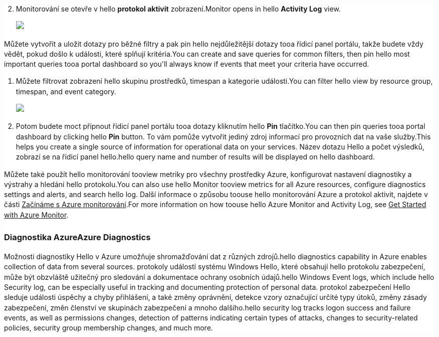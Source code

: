 2.  <span data-ttu-id="891b8-184">Monitorování se otevře v hello **protokol aktivit** zobrazení.</span><span class="sxs-lookup"><span data-stu-id="891b8-184">Monitor opens in hello **Activity Log** view.</span></span>

    ![](media/protection-personal-data-azure-reporting-tools/image007.png)

<span data-ttu-id="891b8-185">Můžete vytvořit a uložit dotazy pro běžné filtry a pak pin hello nejdůležitější dotazy tooa řídicí panel portálu, takže budete vždy vědět, pokud došlo k události, které splňují kritéria.</span><span class="sxs-lookup"><span data-stu-id="891b8-185">You can create and save queries for common filters, then pin hello most important queries tooa portal dashboard so you'll always know if events that meet your criteria have occurred.</span></span>

1. <span data-ttu-id="891b8-186">Můžete filtrovat zobrazení hello skupinu prostředků, timespan a kategorie události.</span><span class="sxs-lookup"><span data-stu-id="891b8-186">You can filter hello view by resource group, timespan, and event category.</span></span>

    ![](media/protection-personal-data-azure-reporting-tools/image008.png)

2. <span data-ttu-id="891b8-187">Potom budete moct připnout řídicí panel portálu tooa dotazy kliknutím hello **Pin** tlačítko.</span><span class="sxs-lookup"><span data-stu-id="891b8-187">You can then pin queries tooa portal dashboard by clicking hello **Pin** button.</span></span> <span data-ttu-id="891b8-188">To vám pomůže vytvořit jediný zdroj informací pro provozních dat na vaše služby.</span><span class="sxs-lookup"><span data-stu-id="891b8-188">This helps you create a single source of information for operational  data on your services.</span></span> <span data-ttu-id="891b8-189">Název dotazu Hello a počet výsledků, zobrazí se na řídicí panel hello.</span><span class="sxs-lookup"><span data-stu-id="891b8-189">hello query name and number of results will be displayed on hello dashboard.</span></span>

<span data-ttu-id="891b8-190">Můžete také použít hello monitorování tooview metriky pro všechny prostředky Azure, konfigurovat nastavení diagnostiky a výstrahy a hledání hello protokolu.</span><span class="sxs-lookup"><span data-stu-id="891b8-190">You can also use hello Monitor tooview metrics for all Azure resources, configure diagnostics settings and alerts, and search hello log.</span></span> <span data-ttu-id="891b8-191">Další informace o způsobu toouse hello monitorování Azure a protokol aktivit, najdete v části [Začínáme s Azure monitorování](https://docs.microsoft.com/azure/monitoring-and-diagnostics/monitoring-get-started).</span><span class="sxs-lookup"><span data-stu-id="891b8-191">For more information on how toouse hello Azure Monitor and Activity Log, see [Get Started with Azure Monitor](https://docs.microsoft.com/azure/monitoring-and-diagnostics/monitoring-get-started).</span></span>

### <a name="azure-diagnostics"></a><span data-ttu-id="891b8-192">Diagnostika Azure</span><span class="sxs-lookup"><span data-stu-id="891b8-192">Azure Diagnostics</span></span> 

<span data-ttu-id="891b8-193">Možnosti diagnostiky Hello v Azure umožňuje shromažďování dat z různých zdrojů.</span><span class="sxs-lookup"><span data-stu-id="891b8-193">hello diagnostics capability in Azure enables collection of data from several sources.</span></span> <span data-ttu-id="891b8-194">protokoly událostí systému Windows Hello, které obsahují hello protokolu zabezpečení, může být obzvláště užitečný pro sledování a dokumentace ochrany osobních údajů.</span><span class="sxs-lookup"><span data-stu-id="891b8-194">hello Windows Event logs, which include hello Security log, can be especially useful in tracking and documenting protection of personal data.</span></span> <span data-ttu-id="891b8-195">protokol zabezpečení Hello sleduje události úspěchy a chyby přihlášení, a také změny oprávnění, detekce vzory označující určité typy útoků, změny zásady zabezpečení, změn členství ve skupinách zabezpečení a mnoho dalšího.</span><span class="sxs-lookup"><span data-stu-id="891b8-195">hello security log tracks logon success and failure events, as well as permissions changes, detection of patterns indicating certain types of attacks, changes to security-related policies, security group membership changes, and much more.</span></span>

